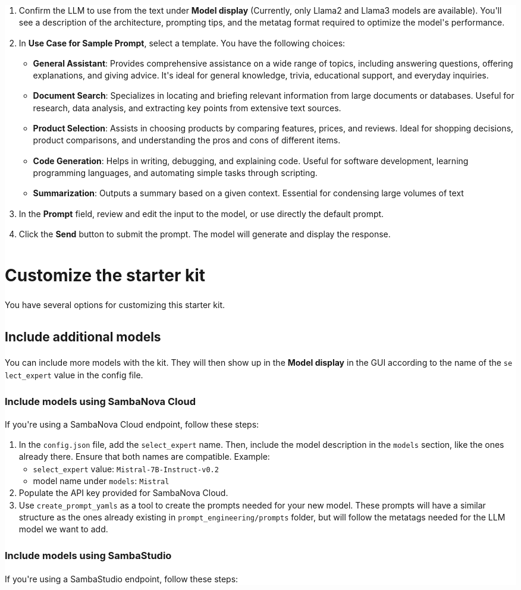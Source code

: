 1. Confirm the LLM to use from the text under **Model display** (Currently, only Llama2 and Llama3 models are available). You'll see a description of the architecture, prompting tips, and the metatag format required to optimize the model's performance.

2. In **Use Case for Sample Prompt**, select a template. You have the following choices:

    - **General Assistant**: Provides comprehensive assistance on a wide range of topics, including answering questions, offering explanations, and giving advice. It's ideal for general knowledge, trivia, educational support, and everyday inquiries.

    - **Document Search**: Specializes in locating and briefing relevant information from large documents or databases. Useful for research, data analysis, and extracting key points from extensive text sources.

    - **Product Selection**: Assists in choosing products by comparing features, prices, and reviews. Ideal for shopping decisions, product comparisons, and understanding the pros and cons of different items.

    - **Code Generation**: Helps in writing, debugging, and explaining code. Useful for software development, learning programming languages, and automating simple tasks through scripting.

    - **Summarization**: Outputs a summary based on a given context. Essential for condensing large volumes of text 

3. In the **Prompt** field, review and edit the input to the model, or use directly the default prompt. 

4. Click the **Send** button to submit the prompt. The model will generate and display the response.

# Customize the starter kit

You have several options for customizing this starter kit. 

## Include additional models

You can include more models with the kit. They will then show up in the **Model display** in the GUI according to the name of the `select_expert` value in the config file. 

### Include models using SambaNova Cloud

If you're using a SambaNova Cloud endpoint, follow these steps:
 
1. In the `config.json` file, add the `select_expert` name. Then, include the model description in the `models` section, like the ones already there. Ensure that both names are compatible. Example:
    - `select_expert` value: `Mistral-7B-Instruct-v0.2`
    - model name under `models`: `Mistral`  
2. Populate the API key provided for SambaNova Cloud.
3. Use `create_prompt_yamls` as a tool to create the prompts needed for your new model. These prompts will have a similar structure as the ones already existing in `prompt_engineering/prompts` folder, but will follow the metatags needed for the LLM model we want to add.

### Include models using SambaStudio

If you're using a SambaStudio endpoint, follow these steps:
